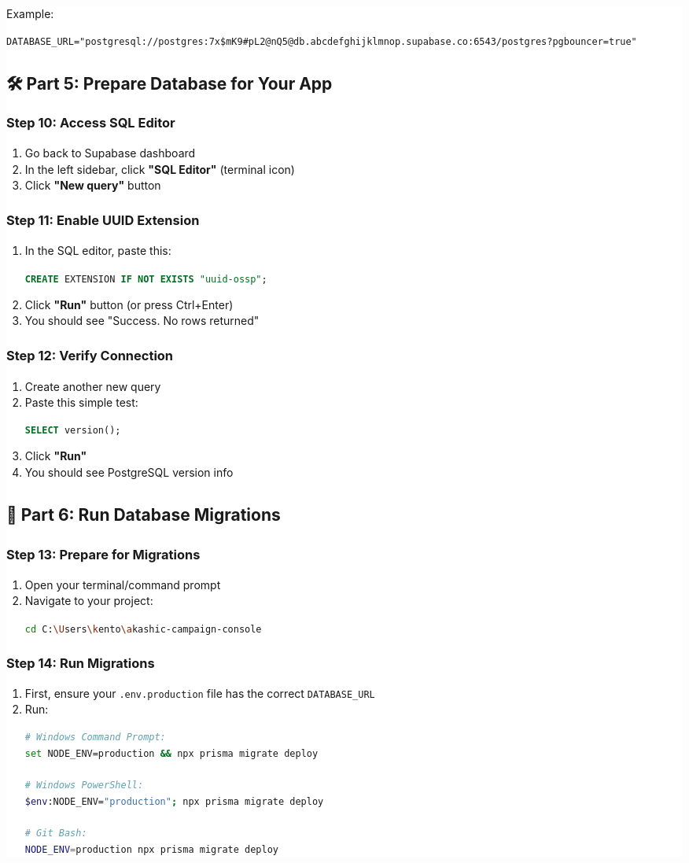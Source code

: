 Example:
```env
DATABASE_URL="postgresql://postgres:7x$mK9#pL2@nQ5@db.abcdefghijklmnop.supabase.co:6543/postgres?pgbouncer=true"
```

## 🛠️ Part 5: Prepare Database for Your App

### Step 10: Access SQL Editor
1. Go back to Supabase dashboard
2. In the left sidebar, click **"SQL Editor"** (terminal icon)
3. Click **"New query"** button

### Step 11: Enable UUID Extension
1. In the SQL editor, paste this:
   ```sql
   CREATE EXTENSION IF NOT EXISTS "uuid-ossp";
   ```
2. Click **"Run"** button (or press Ctrl+Enter)
3. You should see "Success. No rows returned"

### Step 12: Verify Connection
1. Create another new query
2. Paste this simple test:
   ```sql
   SELECT version();
   ```
3. Click **"Run"**
4. You should see PostgreSQL version info

## 🔄 Part 6: Run Database Migrations

### Step 13: Prepare for Migrations
1. Open your terminal/command prompt
2. Navigate to your project:
   ```bash
   cd C:\Users\kento\akashic-campaign-console
   ```

### Step 14: Run Migrations
1. First, ensure your `.env.production` file has the correct `DATABASE_URL`
2. Run:
   ```bash
   # Windows Command Prompt:
   set NODE_ENV=production && npx prisma migrate deploy

   # Windows PowerShell:
   $env:NODE_ENV="production"; npx prisma migrate deploy

   # Git Bash:
   NODE_ENV=production npx prisma migrate deploy
   ```

